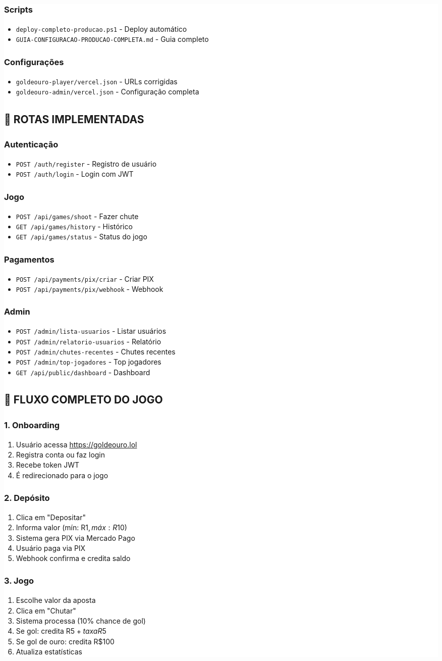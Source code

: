 ### **Scripts**
- `deploy-completo-producao.ps1` - Deploy automático
- `GUIA-CONFIGURACAO-PRODUCAO-COMPLETA.md` - Guia completo

### **Configurações**
- `goldeouro-player/vercel.json` - URLs corrigidas
- `goldeouro-admin/vercel.json` - Configuração completa

## 🎯 ROTAS IMPLEMENTADAS

### **Autenticação**
- `POST /auth/register` - Registro de usuário
- `POST /auth/login` - Login com JWT

### **Jogo**
- `POST /api/games/shoot` - Fazer chute
- `GET /api/games/history` - Histórico
- `GET /api/games/status` - Status do jogo

### **Pagamentos**
- `POST /api/payments/pix/criar` - Criar PIX
- `POST /api/payments/pix/webhook` - Webhook

### **Admin**
- `POST /admin/lista-usuarios` - Listar usuários
- `POST /admin/relatorio-usuarios` - Relatório
- `POST /admin/chutes-recentes` - Chutes recentes
- `POST /admin/top-jogadores` - Top jogadores
- `GET /api/public/dashboard` - Dashboard

## 🔄 FLUXO COMPLETO DO JOGO

### **1. Onboarding**
1. Usuário acessa https://goldeouro.lol
2. Registra conta ou faz login
3. Recebe token JWT
4. É redirecionado para o jogo

### **2. Depósito**
1. Clica em "Depositar"
2. Informa valor (mín: R$1, máx: R$10)
3. Sistema gera PIX via Mercado Pago
4. Usuário paga via PIX
5. Webhook confirma e credita saldo

### **3. Jogo**
1. Escolhe valor da aposta
2. Clica em "Chutar"
3. Sistema processa (10% chance de gol)
4. Se gol: credita R$5 + taxa R$5
5. Se gol de ouro: credita R$100
6. Atualiza estatísticas
